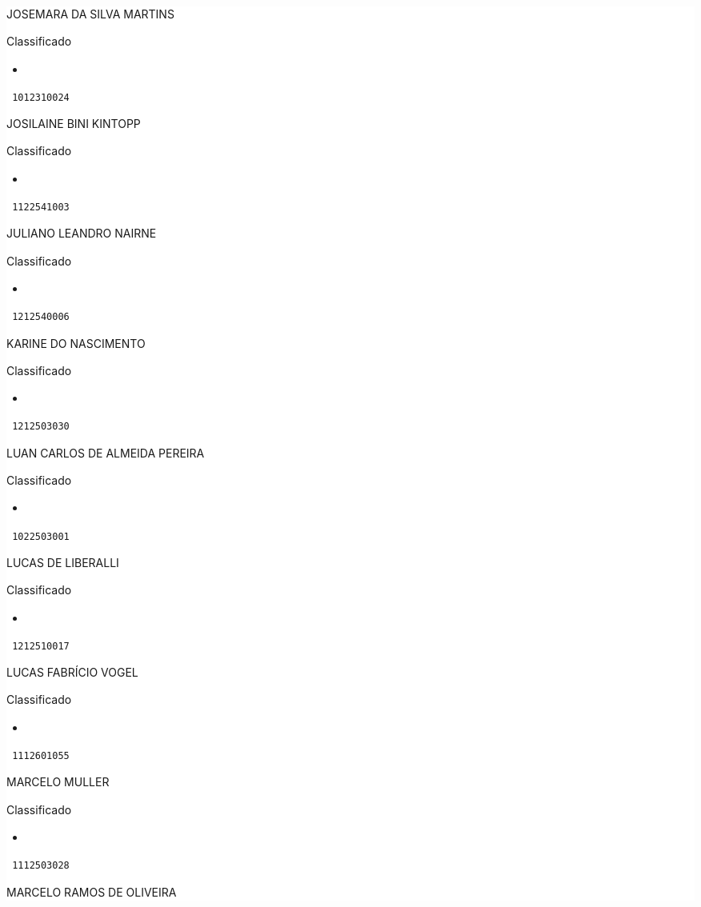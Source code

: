    JOSEMARA DA SILVA MARTINS

   Classificado

   -

     1012310024

   JOSILAINE BINI KINTOPP

   Classificado

   -

     1122541003

   JULIANO LEANDRO NAIRNE

   Classificado

   -

     1212540006

   KARINE DO NASCIMENTO

   Classificado

   -

     1212503030

   LUAN CARLOS DE ALMEIDA PEREIRA

   Classificado

   -

     1022503001

   LUCAS DE LIBERALLI

   Classificado

   -

     1212510017

   LUCAS FABRÍCIO VOGEL

   Classificado

   -

     1112601055

   MARCELO MULLER

   Classificado

   -

     1112503028

   MARCELO RAMOS DE OLIVEIRA
